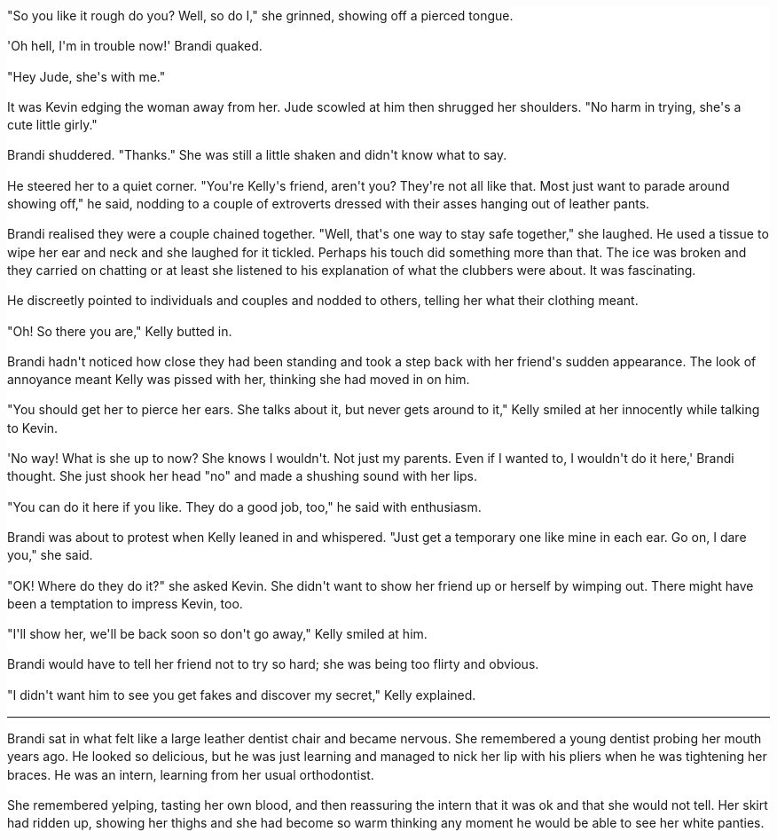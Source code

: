  "So you like it rough do you? Well, so do I," she grinned, showing off a pierced tongue. 

 'Oh hell, I'm in trouble now!' Brandi quaked. 

 "Hey Jude, she's with me." 

 It was Kevin edging the woman away from her. Jude scowled at him then shrugged her shoulders. "No harm in trying, she's a cute little girly." 

 Brandi shuddered. "Thanks." She was still a little shaken and didn't know what to say. 

 He steered her to a quiet corner. "You're Kelly's friend, aren't you? They're not all like that. Most just want to parade around showing off," he said, nodding to a couple of extroverts dressed with their asses hanging out of leather pants. 

 Brandi realised they were a couple chained together. "Well, that's one way to stay safe together," she laughed. He used a tissue to wipe her ear and neck and she laughed for it tickled. Perhaps his touch did something more than that. The ice was broken and they carried on chatting or at least she listened to his explanation of what the clubbers were about. It was fascinating. 

 He discreetly pointed to individuals and couples and nodded to others, telling her what their clothing meant. 

 "Oh! So there you are," Kelly butted in. 

 Brandi hadn't noticed how close they had been standing and took a step back with her friend's sudden appearance. The look of annoyance meant Kelly was pissed with her, thinking she had moved in on him. 

 "You should get her to pierce her ears. She talks about it, but never gets around to it," Kelly smiled at her innocently while talking to Kevin. 

 'No way! What is she up to now? She knows I wouldn't. Not just my parents. Even if I wanted to, I wouldn't do it here,' Brandi thought. She just shook her head "no" and made a shushing sound with her lips. 

 "You can do it here if you like. They do a good job, too," he said with enthusiasm. 

 Brandi was about to protest when Kelly leaned in and whispered. "Just get a temporary one like mine in each ear. Go on, I dare you," she said. 

 "OK! Where do they do it?" she asked Kevin. She didn't want to show her friend up or herself by wimping out. There might have been a temptation to impress Kevin, too. 

 "I'll show her, we'll be back soon so don't go away," Kelly smiled at him. 

 Brandi would have to tell her friend not to try so hard; she was being too flirty and obvious. 

 "I didn't want him to see you get fakes and discover my secret," Kelly explained. 

 *** 

 Brandi sat in what felt like a large leather dentist chair and became nervous. She remembered a young dentist probing her mouth years ago. He looked so delicious, but he was just learning and managed to nick her lip with his pliers when he was tightening her braces. He was an intern, learning from her usual orthodontist. 

 She remembered yelping, tasting her own blood, and then reassuring the intern that it was ok and that she would not tell. Her skirt had ridden up, showing her thighs and she had become so warm thinking any moment he would be able to see her white panties. 
